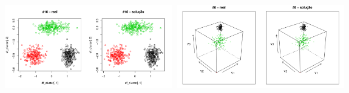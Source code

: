 <p>

<img src="./assets/img/res18.svg" style="float: left; width: 32%; margin-right: 1%; margin-bottom: 0.5em;">

<img src="./assets/img/res8_3d.svg" style="float: left; width: 32%; margin-right: 1%; margin-bottom: 0.5em;">

</p>

<p>
